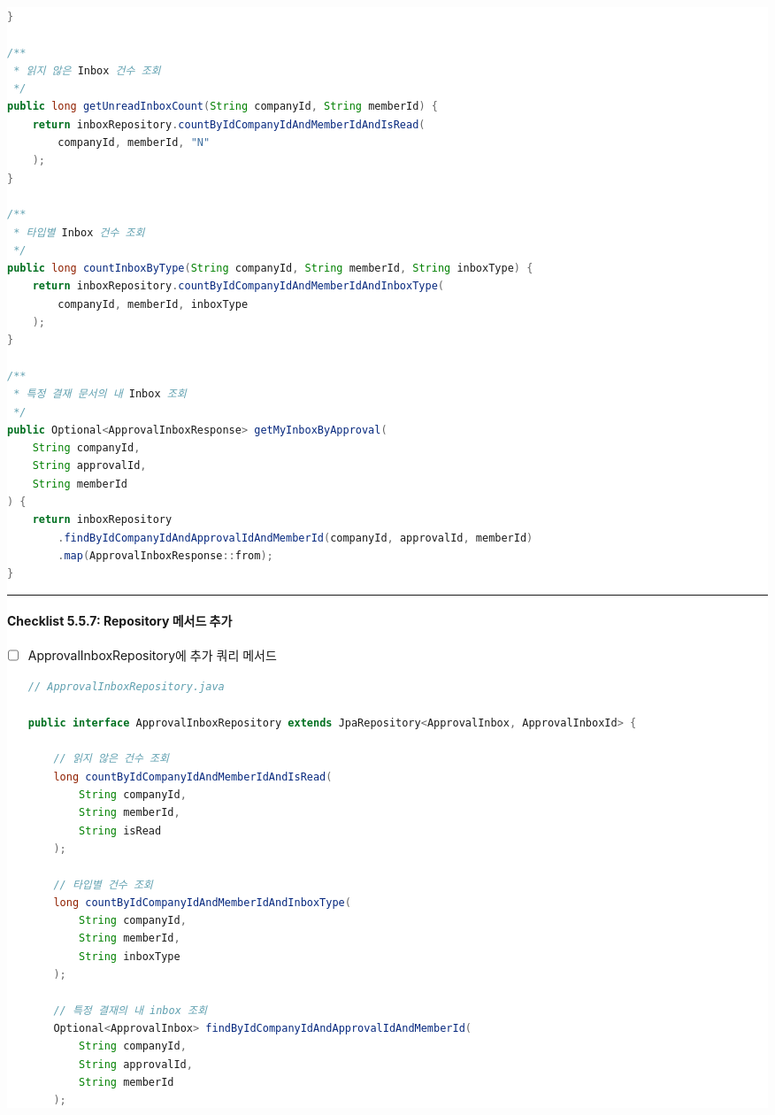   ```java
  }
  
  /**
   * 읽지 않은 Inbox 건수 조회
   */
  public long getUnreadInboxCount(String companyId, String memberId) {
      return inboxRepository.countByIdCompanyIdAndMemberIdAndIsRead(
          companyId, memberId, "N"
      );
  }
  
  /**
   * 타입별 Inbox 건수 조회
   */
  public long countInboxByType(String companyId, String memberId, String inboxType) {
      return inboxRepository.countByIdCompanyIdAndMemberIdAndInboxType(
          companyId, memberId, inboxType
      );
  }
  
  /**
   * 특정 결재 문서의 내 Inbox 조회
   */
  public Optional<ApprovalInboxResponse> getMyInboxByApproval(
      String companyId, 
      String approvalId, 
      String memberId
  ) {
      return inboxRepository
          .findByIdCompanyIdAndApprovalIdAndMemberId(companyId, approvalId, memberId)
          .map(ApprovalInboxResponse::from);
  }
  ```

---

#### Checklist 5.5.7: Repository 메서드 추가

- [ ] ApprovalInboxRepository에 추가 쿼리 메서드
  ```java
  // ApprovalInboxRepository.java
  
  public interface ApprovalInboxRepository extends JpaRepository<ApprovalInbox, ApprovalInboxId> {
      
      // 읽지 않은 건수 조회
      long countByIdCompanyIdAndMemberIdAndIsRead(
          String companyId, 
          String memberId, 
          String isRead
      );
      
      // 타입별 건수 조회
      long countByIdCompanyIdAndMemberIdAndInboxType(
          String companyId, 
          String memberId, 
          String inboxType
      );
      
      // 특정 결재의 내 inbox 조회
      Optional<ApprovalInbox> findByIdCompanyIdAndApprovalIdAndMemberId(
          String companyId, 
          String approvalId, 
          String memberId
      );
  ```